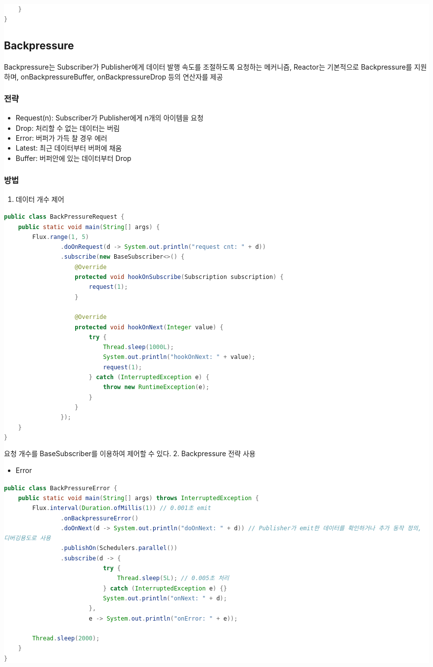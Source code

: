 ```java
    }
}
```
## Backpressure
Backpressure는 Subscriber가 Publisher에게 데이터 발행 속도를 조절하도록 요청하는 메커니즘, Reactor는 기본적으로 Backpressure를 지원하며, onBackpressureBuffer, onBackpressureDrop 등의 연산자를 제공
### 전략
* Request(n): Subscriber가 Publisher에게 n개의 아이템을 요청
* Drop: 처리할 수 없는 데이터는 버림
* Error: 버퍼가 가득 찰 경우 에러
* Latest: 최근 데이터부터 버퍼에 채움
* Buffer: 버퍼안에 있는 데이터부터 Drop
### 방법
1. 데이터 개수 제어
```java
public class BackPressureRequest {
    public static void main(String[] args) {
        Flux.range(1, 5)
                .doOnRequest(d -> System.out.println("request cnt: " + d))
                .subscribe(new BaseSubscriber<>() {
                    @Override
                    protected void hookOnSubscribe(Subscription subscription) {
                        request(1);
                    }

                    @Override
                    protected void hookOnNext(Integer value) {
                        try {
                            Thread.sleep(1000L);
                            System.out.println("hookOnNext: " + value);
                            request(1);
                        } catch (InterruptedException e) {
                            throw new RuntimeException(e);
                        }
                    }
                });
    }
}
```
요청 개수를 BaseSubscriber를 이용하여 제어할 수 있다.
2. Backpressure 전략 사용
* Error
```java
public class BackPressureError {
    public static void main(String[] args) throws InterruptedException {
        Flux.interval(Duration.ofMillis(1)) // 0.001초 emit
                .onBackpressureError()
                .doOnNext(d -> System.out.println("doOnNext: " + d)) // Publisher가 emit한 데이터를 확인하거나 추가 동작 정의, 디버깅용도로 사용
                .publishOn(Schedulers.parallel())
                .subscribe(d -> {
                            try {
                                Thread.sleep(5L); // 0.005초 처리
                            } catch (InterruptedException e) {}
                            System.out.println("onNext: " + d);
                        },
                        e -> System.out.println("onError: " + e));

        Thread.sleep(2000);
    }
}
```